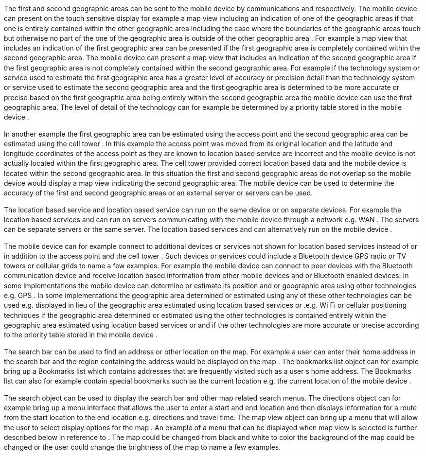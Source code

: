 The first and second geographic areas can be sent to the mobile device by communications and respectively. The mobile device can present on the touch sensitive display for example a map view including an indication of one of the geographic areas if that one is entirely contained within the other geographic area including the case where the boundaries of the geographic areas touch but otherwise no part of the one of the geographic area is outside of the other geographic area . For example a map view that includes an indication of the first geographic area can be presented if the first geographic area is completely contained within the second geographic area. The mobile device can present a map view that includes an indication of the second geographic area if the first geographic area is not completely contained within the second geographic area. For example if the technology system or service used to estimate the first geographic area has a greater level of accuracy or precision detail than the technology system or service used to estimate the second geographic area and the first geographic area is determined to be more accurate or precise based on the first geographic area being entirely within the second geographic area the mobile device can use the first geographic area. The level of detail of the technology can for example be determined by a priority table stored in the mobile device .

In another example the first geographic area can be estimated using the access point and the second geographic area can be estimated using the cell tower . In this example the access point was moved from its original location and the latitude and longitude coordinates of the access point as they are known to location based service are incorrect and the mobile device is not actually located within the first geographic area. The cell tower provided correct location based data and the mobile device is located within the second geographic area. In this situation the first and second geographic areas do not overlap so the mobile device would display a map view indicating the second geographic area. The mobile device can be used to determine the accuracy of the first and second geographic areas or an external server or servers can be used.

The location based service and location based service can run on the same device or on separate devices. For example the location based services and can run on servers communicating with the mobile device through a network e.g. WAN . The servers can be separate servers or the same server. The location based services and can alternatively run on the mobile device .

The mobile device can for example connect to additional devices or services not shown for location based services instead of or in addition to the access point and the cell tower . Such devices or services could include a Bluetooth device GPS radio or TV towers or cellular grids to name a few examples. For example the mobile device can connect to peer devices with the Bluetooth communication device and receive location based information from other mobile devices and or Bluetooth enabled devices. In some implementations the mobile device can determine or estimate its position and or geographic area using other technologies e.g. GPS . In some implementations the geographic area determined or estimated using any of these other technologies can be used e.g. displayed in lieu of the geographic area estimated using location based services or .e.g. Wi Fi or cellular positioning techniques if the geographic area determined or estimated using the other technologies is contained entirely within the geographic area estimated using location based services or and if the other technologies are more accurate or precise according to the priority table stored in the mobile device .

The search bar can be used to find an address or other location on the map. For example a user can enter their home address in the search bar and the region containing the address would be displayed on the map . The bookmarks list object can for example bring up a Bookmarks list which contains addresses that are frequently visited such as a user s home address. The Bookmarks list can also for example contain special bookmarks such as the current location e.g. the current location of the mobile device .

The search object can be used to display the search bar and other map related search menus. The directions object can for example bring up a menu interface that allows the user to enter a start and end location and then displays information for a route from the start location to the end location e.g. directions and travel time. The map view object can bring up a menu that will allow the user to select display options for the map . An example of a menu that can be displayed when map view is selected is further described below in reference to . The map could be changed from black and white to color the background of the map could be changed or the user could change the brightness of the map to name a few examples.
